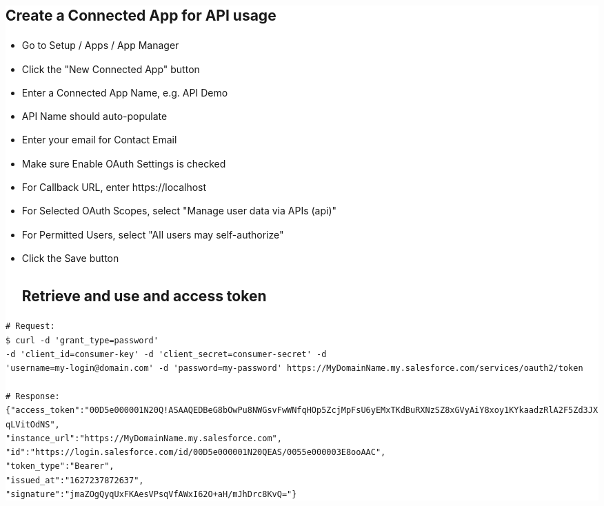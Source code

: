  ## Create a Connected App for API usage

  - Go to Setup / Apps / App Manager
  - Click the "New Connected App" button
  - Enter a Connected App Name, e.g. API Demo
  - API Name should auto-populate
  - Enter your email for Contact Email
  - Make sure Enable OAuth Settings is checked
  - For Callback URL, enter https://localhost
  - For Selected OAuth Scopes, select "Manage user data via APIs (api)"
  - For Permitted Users, select "All users may self-authorize"
  - Click the Save button
 
    ## Retrieve and use and access token

~~~
# Request:
$ curl -d 'grant_type=password'
-d 'client_id=consumer-key' -d 'client_secret=consumer-secret' -d
'username=my-login@domain.com' -d 'password=my-password' https://MyDomainName.my.salesforce.com/services/oauth2/token

# Response:
{"access_token":"00D5e000001N20Q!ASAAQEDBeG8bOwPu8NWGsvFwWNfqHOp5ZcjMpFsU6yEMxTKdBuRXNzSZ8xGVyAiY8xoy1KYkaadzRlA2F5Zd3JXqLVitOdNS",
"instance_url":"https://MyDomainName.my.salesforce.com",
"id":"https://login.salesforce.com/id/00D5e000001N20QEAS/0055e000003E8ooAAC",
"token_type":"Bearer",
"issued_at":"1627237872637",
"signature":"jmaZOgQyqUxFKAesVPsqVfAWxI62O+aH/mJhDrc8KvQ="}
~~~
    
    
